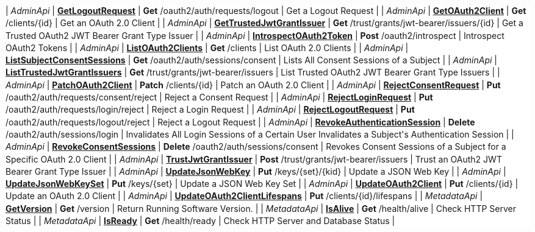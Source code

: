 | _AdminApi_    | [**GetLogoutRequest**](docs/AdminApi.md#getlogoutrequest)                                                        | **Get** /oauth2/auth/requests/logout             | Get a Logout Request                                                                                   |
| _AdminApi_    | [**GetOAuth2Client**](docs/AdminApi.md#getoauth2client)                                                          | **Get** /clients/{id}                            | Get an OAuth 2.0 Client                                                                                |
| _AdminApi_    | [**GetTrustedJwtGrantIssuer**](docs/AdminApi.md#gettrustedjwtgrantissuer)                                        | **Get** /trust/grants/jwt-bearer/issuers/{id}    | Get a Trusted OAuth2 JWT Bearer Grant Type Issuer                                                      |
| _AdminApi_    | [**IntrospectOAuth2Token**](docs/AdminApi.md#introspectoauth2token)                                              | **Post** /oauth2/introspect                      | Introspect OAuth2 Tokens                                                                               |
| _AdminApi_    | [**ListOAuth2Clients**](docs/AdminApi.md#listoauth2clients)                                                      | **Get** /clients                                 | List OAuth 2.0 Clients                                                                                 |
| _AdminApi_    | [**ListSubjectConsentSessions**](docs/AdminApi.md#listsubjectconsentsessions)                                    | **Get** /oauth2/auth/sessions/consent            | Lists All Consent Sessions of a Subject                                                                |
| _AdminApi_    | [**ListTrustedJwtGrantIssuers**](docs/AdminApi.md#listtrustedjwtgrantissuers)                                    | **Get** /trust/grants/jwt-bearer/issuers         | List Trusted OAuth2 JWT Bearer Grant Type Issuers                                                      |
| _AdminApi_    | [**PatchOAuth2Client**](docs/AdminApi.md#patchoauth2client)                                                      | **Patch** /clients/{id}                          | Patch an OAuth 2.0 Client                                                                              |
| _AdminApi_    | [**RejectConsentRequest**](docs/AdminApi.md#rejectconsentrequest)                                                | **Put** /oauth2/auth/requests/consent/reject     | Reject a Consent Request                                                                               |
| _AdminApi_    | [**RejectLoginRequest**](docs/AdminApi.md#rejectloginrequest)                                                    | **Put** /oauth2/auth/requests/login/reject       | Reject a Login Request                                                                                 |
| _AdminApi_    | [**RejectLogoutRequest**](docs/AdminApi.md#rejectlogoutrequest)                                                  | **Put** /oauth2/auth/requests/logout/reject      | Reject a Logout Request                                                                                |
| _AdminApi_    | [**RevokeAuthenticationSession**](docs/AdminApi.md#revokeauthenticationsession)                                  | **Delete** /oauth2/auth/sessions/login           | Invalidates All Login Sessions of a Certain User Invalidates a Subject&#39;s Authentication Session    |
| _AdminApi_    | [**RevokeConsentSessions**](docs/AdminApi.md#revokeconsentsessions)                                              | **Delete** /oauth2/auth/sessions/consent         | Revokes Consent Sessions of a Subject for a Specific OAuth 2.0 Client                                  |
| _AdminApi_    | [**TrustJwtGrantIssuer**](docs/AdminApi.md#trustjwtgrantissuer)                                                  | **Post** /trust/grants/jwt-bearer/issuers        | Trust an OAuth2 JWT Bearer Grant Type Issuer                                                           |
| _AdminApi_    | [**UpdateJsonWebKey**](docs/AdminApi.md#updatejsonwebkey)                                                        | **Put** /keys/{set}/{kid}                        | Update a JSON Web Key                                                                                  |
| _AdminApi_    | [**UpdateJsonWebKeySet**](docs/AdminApi.md#updatejsonwebkeyset)                                                  | **Put** /keys/{set}                              | Update a JSON Web Key Set                                                                              |
| _AdminApi_    | [**UpdateOAuth2Client**](docs/AdminApi.md#updateoauth2client)                                                    | **Put** /clients/{id}                            | Update an OAuth 2.0 Client                                                                             |
| _AdminApi_    | [**UpdateOAuth2ClientLifespans**](docs/AdminApi.md#updateoauth2clientlifespans)                                  | **Put** /clients/{id}/lifespans                  |
| _MetadataApi_ | [**GetVersion**](docs/MetadataApi.md#getversion)                                                                 | **Get** /version                                 | Return Running Software Version.                                                                       |
| _MetadataApi_ | [**IsAlive**](docs/MetadataApi.md#isalive)                                                                       | **Get** /health/alive                            | Check HTTP Server Status                                                                               |
| _MetadataApi_ | [**IsReady**](docs/MetadataApi.md#isready)                                                                       | **Get** /health/ready                            | Check HTTP Server and Database Status                                                                  |